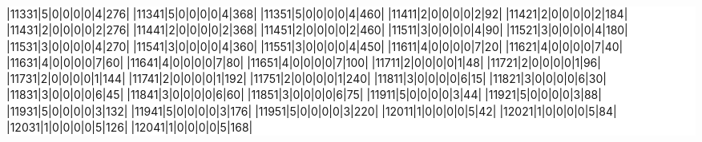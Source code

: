 |11331|5|0|0|0|0|4|276|
|11341|5|0|0|0|0|4|368|
|11351|5|0|0|0|0|4|460|
|11411|2|0|0|0|0|2|92|
|11421|2|0|0|0|0|2|184|
|11431|2|0|0|0|0|2|276|
|11441|2|0|0|0|0|2|368|
|11451|2|0|0|0|0|2|460|
|11511|3|0|0|0|0|4|90|
|11521|3|0|0|0|0|4|180|
|11531|3|0|0|0|0|4|270|
|11541|3|0|0|0|0|4|360|
|11551|3|0|0|0|0|4|450|
|11611|4|0|0|0|0|7|20|
|11621|4|0|0|0|0|7|40|
|11631|4|0|0|0|0|7|60|
|11641|4|0|0|0|0|7|80|
|11651|4|0|0|0|0|7|100|
|11711|2|0|0|0|0|1|48|
|11721|2|0|0|0|0|1|96|
|11731|2|0|0|0|0|1|144|
|11741|2|0|0|0|0|1|192|
|11751|2|0|0|0|0|1|240|
|11811|3|0|0|0|0|6|15|
|11821|3|0|0|0|0|6|30|
|11831|3|0|0|0|0|6|45|
|11841|3|0|0|0|0|6|60|
|11851|3|0|0|0|0|6|75|
|11911|5|0|0|0|0|3|44|
|11921|5|0|0|0|0|3|88|
|11931|5|0|0|0|0|3|132|
|11941|5|0|0|0|0|3|176|
|11951|5|0|0|0|0|3|220|
|12011|1|0|0|0|0|5|42|
|12021|1|0|0|0|0|5|84|
|12031|1|0|0|0|0|5|126|
|12041|1|0|0|0|0|5|168|